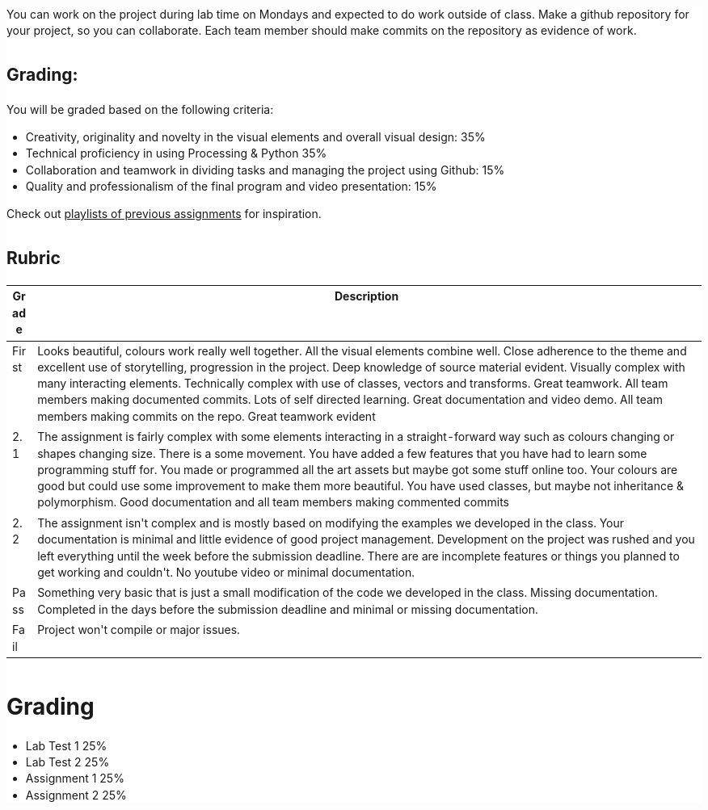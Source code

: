 You can work on the project during lab time on Mondays and expected to do work outside of class. Make a github repository for your project, so you can collaborate. Each team member should make commits on the repository as evidence of work. 

## Grading:

You will be graded based on the following criteria:

- Creativity, originality and novelty in the visual elements and overall visual design: 35%
- Technical proficiency in using Processing & Python 35%
- Collaboration and teamwork in dividing tasks and managing the project using Github: 15%
- Quality and professionalism of the final program and video presentation: 15%

Check out [playlists of previous assignments](https://www.youtube.com/@skooter500/playlists) for inspiration.

## Rubric

| Grade | Description |
| ------|-------------|
| First | Looks beautiful, colours work really well together. All the visual elements combine well. Close adherence to the theme and excellent use of storytelling, progression in the project. Deep knowledge of source material evident. Visually complex with many interacting elements. Technically complex with use of classes, vectors and transforms. Great teamwork. All team members making documented commits. Lots of self directed learning. Great documentation and video demo. All team members making commits on the repo. Great teamwork evident |
| 2.1 | The assignment is fairly complex with some elements interacting in a straight-forward way such as colours changing or shapes changing size. There is a some movement. You have added a few features that you have had to learn some programming stuff for. You made or programmed all the art assets but maybe got some stuff online too. Your colours are good but could use some improvement to make them more beautiful. You have used classes, but maybe not inheritance & polymorphism. Good documentation and all team members making commented commits |
| 2.2 | The assignment isn't complex and is mostly based on modifying the examples we developed in the class. Your documentation is minimal and little evidence of good project management. Development on the project was rushed and you left everything until the week before the submission deadline. There are are incomplete features or things you planned to get working and couldn't. No youtube video or minimal documentation. |
| Pass | Something very basic that is just a small modification of the code we developed in the class. Missing documentation. Completed in the days before the submission deadline and minimal or missing documentation. |
| Fail | Project won't compile or major issues. |


# Grading
- Lab Test 1 25%
- Lab Test 2 25%
- Assignment 1 25%
- Assignment 2 25%